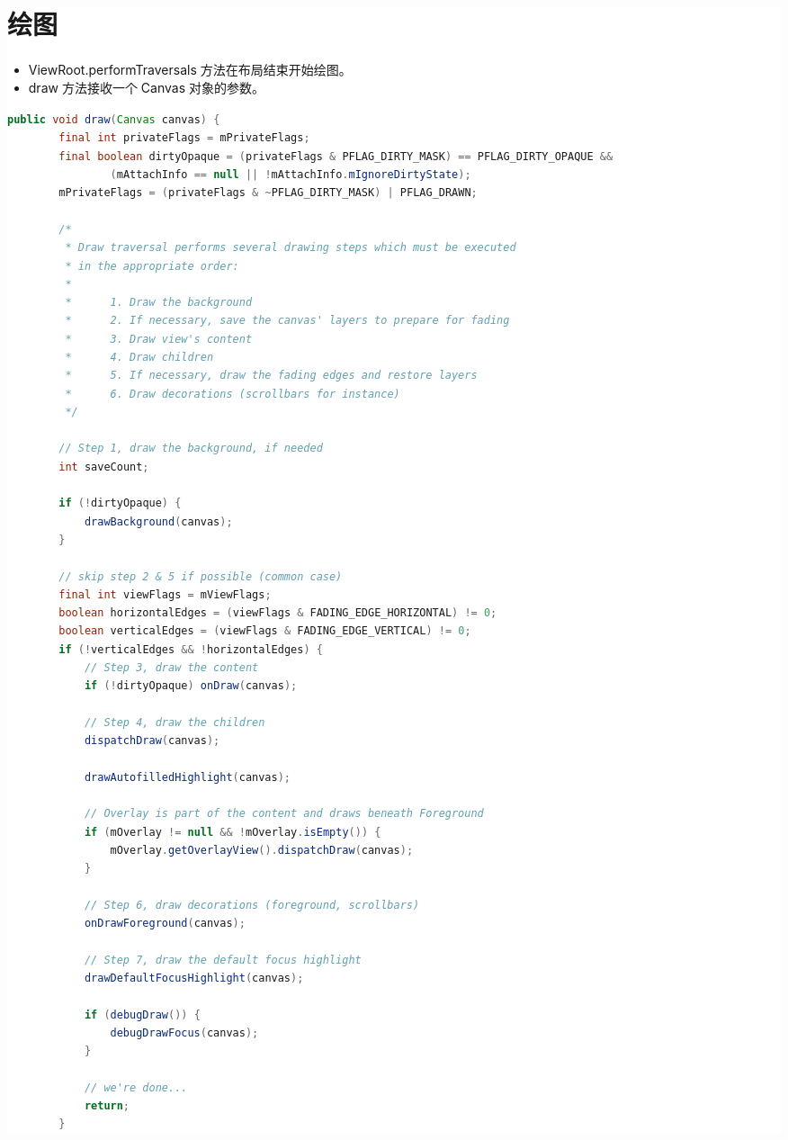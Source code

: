 # 绘图

- ViewRoot.performTraversals 方法在布局结束开始绘图。
- draw 方法接收一个 Canvas 对象的参数。

```java
public void draw(Canvas canvas) {
        final int privateFlags = mPrivateFlags;
        final boolean dirtyOpaque = (privateFlags & PFLAG_DIRTY_MASK) == PFLAG_DIRTY_OPAQUE &&
                (mAttachInfo == null || !mAttachInfo.mIgnoreDirtyState);
        mPrivateFlags = (privateFlags & ~PFLAG_DIRTY_MASK) | PFLAG_DRAWN;

        /*
         * Draw traversal performs several drawing steps which must be executed
         * in the appropriate order:
         *
         *      1. Draw the background
         *      2. If necessary, save the canvas' layers to prepare for fading
         *      3. Draw view's content
         *      4. Draw children
         *      5. If necessary, draw the fading edges and restore layers
         *      6. Draw decorations (scrollbars for instance)
         */

        // Step 1, draw the background, if needed
        int saveCount;

        if (!dirtyOpaque) {
            drawBackground(canvas);
        }

        // skip step 2 & 5 if possible (common case)
        final int viewFlags = mViewFlags;
        boolean horizontalEdges = (viewFlags & FADING_EDGE_HORIZONTAL) != 0;
        boolean verticalEdges = (viewFlags & FADING_EDGE_VERTICAL) != 0;
        if (!verticalEdges && !horizontalEdges) {
            // Step 3, draw the content
            if (!dirtyOpaque) onDraw(canvas);

            // Step 4, draw the children
            dispatchDraw(canvas);

            drawAutofilledHighlight(canvas);

            // Overlay is part of the content and draws beneath Foreground
            if (mOverlay != null && !mOverlay.isEmpty()) {
                mOverlay.getOverlayView().dispatchDraw(canvas);
            }

            // Step 6, draw decorations (foreground, scrollbars)
            onDrawForeground(canvas);

            // Step 7, draw the default focus highlight
            drawDefaultFocusHighlight(canvas);

            if (debugDraw()) {
                debugDrawFocus(canvas);
            }

            // we're done...
            return;
        }

```